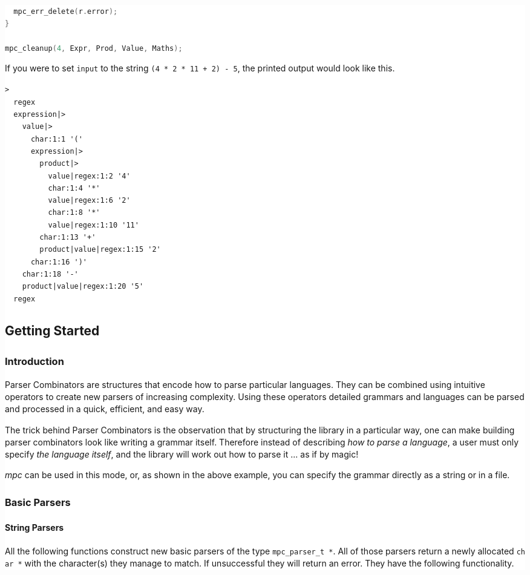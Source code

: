 ```c
  mpc_err_delete(r.error);
}

mpc_cleanup(4, Expr, Prod, Value, Maths);
```

If you were to set `input` to the string `(4 * 2 * 11 + 2) - 5`, the printed output would look like this.

```text
>
  regex
  expression|>
    value|>
      char:1:1 '('
      expression|>
        product|>
          value|regex:1:2 '4'
          char:1:4 '*'
          value|regex:1:6 '2'
          char:1:8 '*'
          value|regex:1:10 '11'
        char:1:13 '+'
        product|value|regex:1:15 '2'
      char:1:16 ')'
    char:1:18 '-'
    product|value|regex:1:20 '5'
  regex
```

## Getting Started

### Introduction

Parser Combinators are structures that encode how to parse particular languages. They can be combined using intuitive operators to create new parsers of increasing complexity. Using these operators detailed grammars and languages can be parsed and processed in a quick, efficient, and easy way.

The trick behind Parser Combinators is the observation that by structuring the library in a particular way, one can make building parser combinators look like writing a grammar itself. Therefore instead of describing _how to parse a language_, a user must only specify _the language itself_, and the library will work out how to parse it ... as if by magic!

_mpc_ can be used in this mode, or, as shown in the above example, you can specify the grammar directly as a string or in a file.

### Basic Parsers

#### String Parsers

All the following functions construct new basic parsers of the type `mpc_parser_t *`. All of those parsers return a newly allocated `char *` with the character\(s\) they manage to match. If unsuccessful they will return an error. They have the following functionality.
